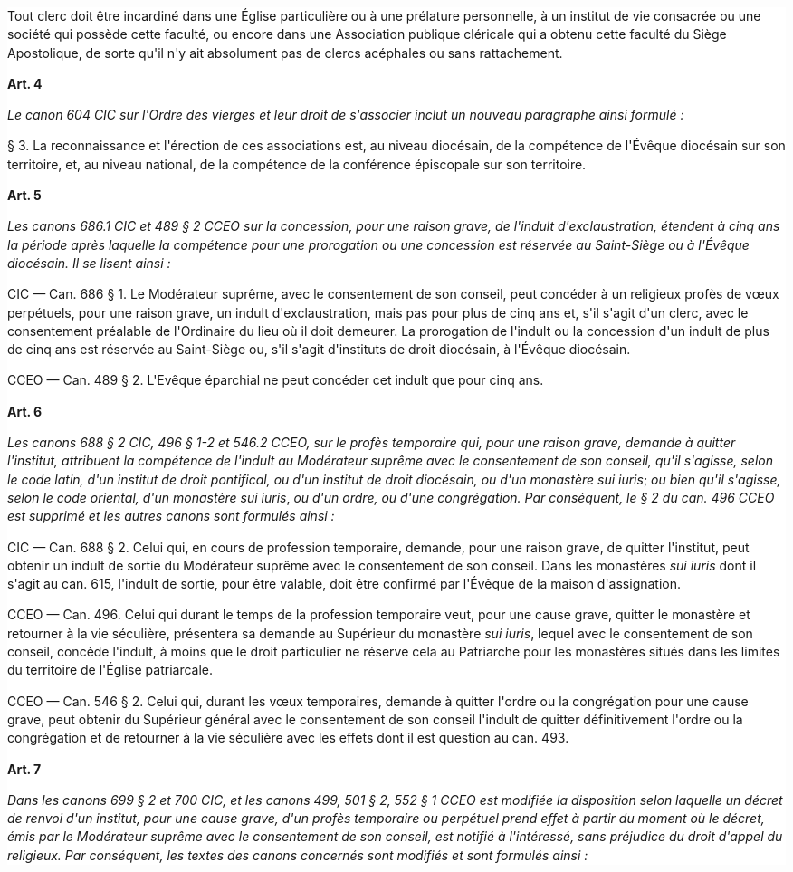 Tout clerc doit être incardiné dans une Église particulière ou à une prélature personnelle, à un institut de vie consacrée ou une société qui possède cette faculté, ou encore dans une Association publique cléricale qui a obtenu cette faculté du Siège Apostolique, de sorte qu'il n'y ait absolument pas de clercs acéphales ou sans rattachement.

**Art. 4**

*Le canon 604 CIC sur l'Ordre des vierges et leur droit de s'associer inclut un nouveau paragraphe ainsi formulé :*

§ 3\. La reconnaissance et l'érection de ces associations est, au niveau diocésain, de la compétence de l'Évêque diocésain sur son territoire, et, au niveau national, de la compétence de la conférence épiscopale sur son territoire.

**Art. 5**

*Les canons 686.1 CIC et 489 § 2 CCEO sur la concession, pour une raison grave, de l'indult d'exclaustration, étendent à cinq ans la période après laquelle la compétence pour une prorogation ou une concession est réservée au Saint-Siège ou à l'Évêque diocésain. Il se lisent ainsi :*

CIC — Can. 686 § 1. Le Modérateur suprême, avec le consentement de son conseil, peut concéder à un religieux profès de vœux perpétuels, pour une raison grave, un indult d'exclaustration, mais pas pour plus de cinq ans et, s'il s'agit d'un clerc, avec le consentement préalable de l'Ordinaire du lieu où il doit demeurer. La prorogation de l'indult ou la concession d'un indult de plus de cinq ans est réservée au Saint-Siège ou, s'il s'agit d'instituts de droit diocésain, à l'Évêque diocésain.

CCEO — Can. 489 § 2. L'Evêque éparchial ne peut concéder cet indult que pour cinq ans.

**Art. 6**

*Les canons 688 § 2 CIC, 496 § 1-2 et 546.2 CCEO, sur le profès temporaire qui, pour une raison grave, demande à quitter l'institut, attribuent la compétence de l'indult au Modérateur suprême avec le consentement de son conseil, qu'il s'agisse, selon le code latin, d'un institut de droit pontifical, ou d'un institut de droit diocésain, ou d'un monastère sui iuris*; *ou bien qu'il s'agisse, selon le code oriental, d'un monastère sui iuris*, *ou d'un ordre, ou d'une congrégation. Par conséquent, le § 2 du can. 496 CCEO est supprimé et les autres canons sont formulés ainsi :*

CIC — Can. 688 § 2. Celui qui, en cours de profession temporaire, demande, pour une raison grave, de quitter l'institut, peut obtenir un indult de sortie du Modérateur suprême avec le consentement de son conseil. Dans les monastères *sui iuris* dont il s'agit au can. 615, l'indult de sortie, pour être valable, doit être confirmé par l'Évêque de la maison d'assignation.

CCEO — Can. 496. Celui qui durant le temps de la profession temporaire veut, pour une cause grave, quitter le monastère et retourner à la vie séculière, présentera sa demande au Supérieur du monastère *sui iuris*, lequel avec le consentement de son conseil, concède l'indult, à moins que le droit particulier ne réserve cela au Patriarche pour les monastères situés dans les limites du territoire de l'Église patriarcale.

CCEO — Can. 546 § 2. Celui qui, durant les vœux temporaires, demande à quitter l'ordre ou la congrégation pour une cause grave, peut obtenir du Supérieur général avec le consentement de son conseil l'indult de quitter définitivement l'ordre ou la congrégation et de retourner à la vie séculière avec les effets dont il est question au can. 493.

**Art. 7**

*Dans les canons 699 § 2 et 700 CIC, et les canons 499, 501 § 2, 552 § 1 CCEO est modifiée la disposition selon laquelle un décret de renvoi d'un institut, pour une cause grave, d'un profès temporaire ou perpétuel prend effet à partir du moment où le décret, émis par le Modérateur suprême avec le consentement de son conseil, est notifié à l'intéressé, sans préjudice du droit d'appel du religieux. Par conséquent, les textes des canons concernés sont modifiés et sont formulés ainsi :*
